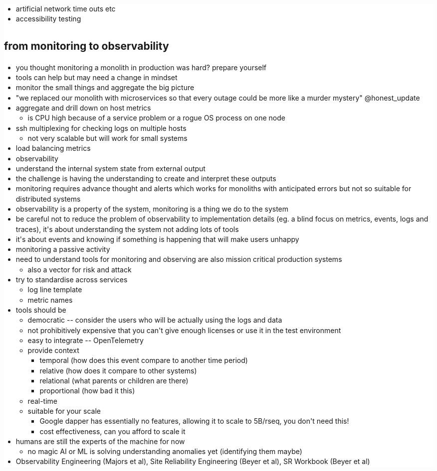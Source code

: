    * artificial network time outs etc
* accessibility testing


## from monitoring to observability


* you thought monitoring a monolith in production was hard? prepare yourself
* tools can help but may need a change in mindset
* monitor the small things and aggregate the big picture
* "we replaced our monolith with microservices so that every outage could be more like a murder mystery" @honest_update
* aggregate and drill down on host metrics
   * is CPU high because of a service problem or a rogue OS process on one node
* ssh multiplexing for checking logs on multiple hosts
   * not very scalable but will work for small systems
* load balancing metrics
* observability
* understand the internal system state from external output
* the challenge is having the understanding to create and interpret these outputs
* monitoring requires advance thought and alerts which works for monoliths with anticipated errors but not so suitable for distributed systems
* observability is a property of the system, monitoring is a thing we do to the system
* be careful not to reduce the problem of observability to implementation details (eg. a blind focus on metrics, events, logs and traces), it's about understanding the system not adding lots of tools
* it's about events and knowing if something is happening that will make users unhappy
* monitoring a passive activity
* need to understand tools for monitoring and observing are also mission critical production systems
   * also a vector for risk and attack
* try to standardise across services
   * log line template
   * metric names
* tools should be
   * democratic -- consider the users who will be actually using the logs and data
   * not prohibitively expensive that you can't give enough licenses or use it in the test environment
   * easy to integrate -- OpenTelemetry
   * provide context
      * temporal (how does this event compare to another time period)
      * relative (how does it compare to other systems)
      * relational (what parents or children are there)
      * proportional (how bad it this)
   * real-time
   * suitable for your scale
      * Google dapper has essentially no features, allowing it to scale to 5B/rseq, you don't need this!
      * cost effectiveness, can you afford to scale it
* humans are still the experts of the machine for now
   * no magic AI or ML is solving understanding anomalies yet (identifying them maybe)
* Observability Engineering (Majors et al), Site Reliability Engineering (Beyer et al), SR Workbook (Beyer et al)



